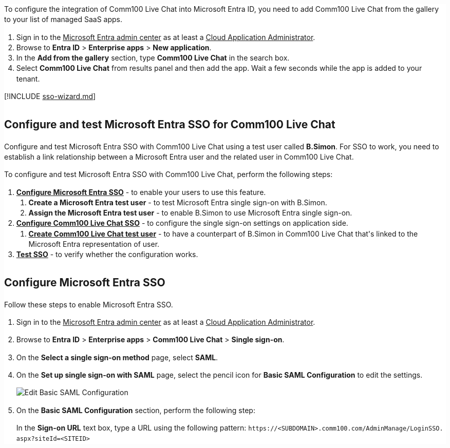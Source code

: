 To configure the integration of Comm100 Live Chat into Microsoft Entra ID, you need to add Comm100 Live Chat from the gallery to your list of managed SaaS apps.

1. Sign in to the [Microsoft Entra admin center](https://entra.microsoft.com) as at least a [Cloud Application Administrator](~/identity/role-based-access-control/permissions-reference.md#cloud-application-administrator).
1. Browse to **Entra ID** > **Enterprise apps** > **New application**.
1. In the **Add from the gallery** section, type **Comm100 Live Chat** in the search box.
1. Select **Comm100 Live Chat** from results panel and then add the app. Wait a few seconds while the app is added to your tenant.

 [!INCLUDE [sso-wizard.md](~/identity/saas-apps/includes/sso-wizard.md)]

<a name='configure-and-test-azure-ad-sso-for-comm100-live-chat'></a>

## Configure and test Microsoft Entra SSO for Comm100 Live Chat

Configure and test Microsoft Entra SSO with Comm100 Live Chat using a test user called **B.Simon**. For SSO to work, you need to establish a link relationship between a Microsoft Entra user and the related user in Comm100 Live Chat.

To configure and test Microsoft Entra SSO with Comm100 Live Chat, perform the following steps:

1. **[Configure Microsoft Entra SSO](#configure-azure-ad-sso)** - to enable your users to use this feature.
   1. **Create a Microsoft Entra test user** - to test Microsoft Entra single sign-on with B.Simon.
   1. **Assign the Microsoft Entra test user** - to enable B.Simon to use Microsoft Entra single sign-on.
1. **[Configure Comm100 Live Chat SSO](#configure-comm100-live-chat-sso)** - to configure the single sign-on settings on application side.
   1. **[Create Comm100 Live Chat test user](#create-comm100-live-chat-test-user)** - to have a counterpart of B.Simon in Comm100 Live Chat that's linked to the Microsoft Entra representation of user.
1. **[Test SSO](#test-sso)** - to verify whether the configuration works.

<a name='configure-azure-ad-sso'></a>

## Configure Microsoft Entra SSO

Follow these steps to enable Microsoft Entra SSO.

1. Sign in to the [Microsoft Entra admin center](https://entra.microsoft.com) as at least a [Cloud Application Administrator](~/identity/role-based-access-control/permissions-reference.md#cloud-application-administrator).
1. Browse to **Entra ID** > **Enterprise apps** > **Comm100 Live Chat** > **Single sign-on**.
1. On the **Select a single sign-on method** page, select **SAML**.
1. On the **Set up single sign-on with SAML** page, select the pencil icon for **Basic SAML Configuration** to edit the settings.

   ![Edit Basic SAML Configuration](common/edit-urls.png)

1. On the **Basic SAML Configuration** section, perform the following step:

    In the **Sign-on URL** text box, type a URL using the following pattern:
    `https://<SUBDOMAIN>.comm100.com/AdminManage/LoginSSO.aspx?siteId=<SITEID>`
